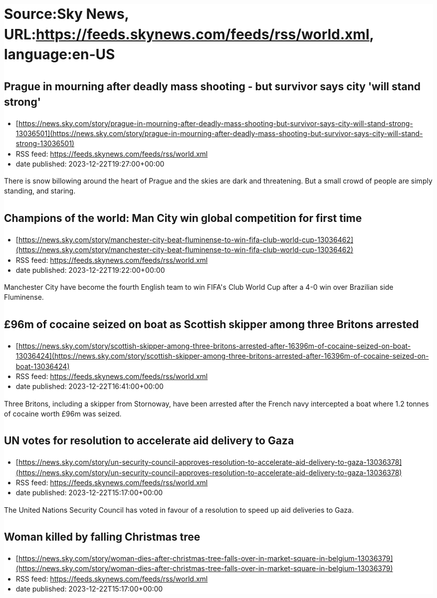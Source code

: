 # Source:Sky News, URL:https://feeds.skynews.com/feeds/rss/world.xml, language:en-US

## Prague in mourning after deadly mass shooting - but survivor says city 'will stand strong'
 - [https://news.sky.com/story/prague-in-mourning-after-deadly-mass-shooting-but-survivor-says-city-will-stand-strong-13036501](https://news.sky.com/story/prague-in-mourning-after-deadly-mass-shooting-but-survivor-says-city-will-stand-strong-13036501)
 - RSS feed: https://feeds.skynews.com/feeds/rss/world.xml
 - date published: 2023-12-22T19:27:00+00:00

There is snow billowing around the heart of Prague and the skies are dark and threatening. But a small crowd of people are simply standing, and staring.

## Champions of the world: Man City win global competition for first time
 - [https://news.sky.com/story/manchester-city-beat-fluminense-to-win-fifa-club-world-cup-13036462](https://news.sky.com/story/manchester-city-beat-fluminense-to-win-fifa-club-world-cup-13036462)
 - RSS feed: https://feeds.skynews.com/feeds/rss/world.xml
 - date published: 2023-12-22T19:22:00+00:00

Manchester City have become the fourth English team to win FIFA's Club World Cup after a 4-0 win over Brazilian side Fluminense.

## &#163;96m of cocaine seized on boat as Scottish skipper among three Britons arrested
 - [https://news.sky.com/story/scottish-skipper-among-three-britons-arrested-after-16396m-of-cocaine-seized-on-boat-13036424](https://news.sky.com/story/scottish-skipper-among-three-britons-arrested-after-16396m-of-cocaine-seized-on-boat-13036424)
 - RSS feed: https://feeds.skynews.com/feeds/rss/world.xml
 - date published: 2023-12-22T16:41:00+00:00

Three Britons, including a skipper from Stornoway, have been arrested after the French navy intercepted a boat where 1.2 tonnes of cocaine worth &#163;96m was seized.

## UN votes for resolution to accelerate aid delivery to Gaza
 - [https://news.sky.com/story/un-security-council-approves-resolution-to-accelerate-aid-delivery-to-gaza-13036378](https://news.sky.com/story/un-security-council-approves-resolution-to-accelerate-aid-delivery-to-gaza-13036378)
 - RSS feed: https://feeds.skynews.com/feeds/rss/world.xml
 - date published: 2023-12-22T15:17:00+00:00

The United Nations Security Council has voted in favour of a resolution to speed up aid deliveries to Gaza.

## Woman killed by falling Christmas tree
 - [https://news.sky.com/story/woman-dies-after-christmas-tree-falls-over-in-market-square-in-belgium-13036379](https://news.sky.com/story/woman-dies-after-christmas-tree-falls-over-in-market-square-in-belgium-13036379)
 - RSS feed: https://feeds.skynews.com/feeds/rss/world.xml
 - date published: 2023-12-22T15:17:00+00:00

